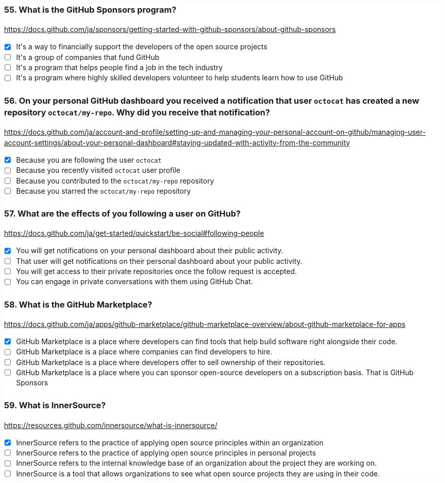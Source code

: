 ### 55. What is the GitHub Sponsors program?

https://docs.github.com/ja/sponsors/getting-started-with-github-sponsors/about-github-sponsors

- [x] It's a way to financially support the developers of the open source projects
- [ ] It's a group of companies that fund GitHub
- [ ] It's a program that helps people find a job in the tech industry
- [ ] It's a program where highly skilled developers volunteer to help students learn how to use GitHub

### 56. On your personal GitHub dashboard you received a notification that user `octocat` has created a new repository `octocat/my-repo`. Why did you receive that notification?

https://docs.github.com/ja/account-and-profile/setting-up-and-managing-your-personal-account-on-github/managing-user-account-settings/about-your-personal-dashboard#staying-updated-with-activity-from-the-community

- [x] Because you are following the user `octocat`
- [ ] Because you recently visited `octocat` user profile
- [ ] Because you contributed to the `octocat/my-repo` repository
- [ ] Because you starred the `octocat/my-repo` repository

### 57. What are the effects of you following a user on GitHub?

https://docs.github.com/ja/get-started/quickstart/be-social#following-people

- [x] You will get notifications on your personal dashboard about their public activity.
- [ ] That user will get notifications on their personal dashboard about your public activity.
- [ ] You will get access to their private repositories once the follow request is accepted.
- [ ] You can engage in private conversations with them using GitHub Chat.

### 58. What is the GitHub Marketplace?

https://docs.github.com/ja/apps/github-marketplace/github-marketplace-overview/about-github-marketplace-for-apps

- [x] GitHub Marketplace is a place where developers can find tools that help build software right alongside their code.
- [ ] GitHub Marketplace is a place where companies can find developers to hire.
- [ ] GitHub Marketplace is a place where developers offer to sell ownership of their repositories.
- [ ] GitHub Marketplace is a place where you can sponsor open-source developers on a subscription basis.
      That is GitHub Sponsors

### 59. What is InnerSource?

https://resources.github.com/innersource/what-is-innersource/

- [x] InnerSource refers to the practice of applying open source principles within an organization
- [ ] InnerSource refers to the practice of applying open source principles in personal projects
- [ ] InnerSource refers to the internal knowledge base of an organization about the project they are working on.
- [ ] InnerSource is a tool that allows organizations to see what open source projects they are using in their code.
